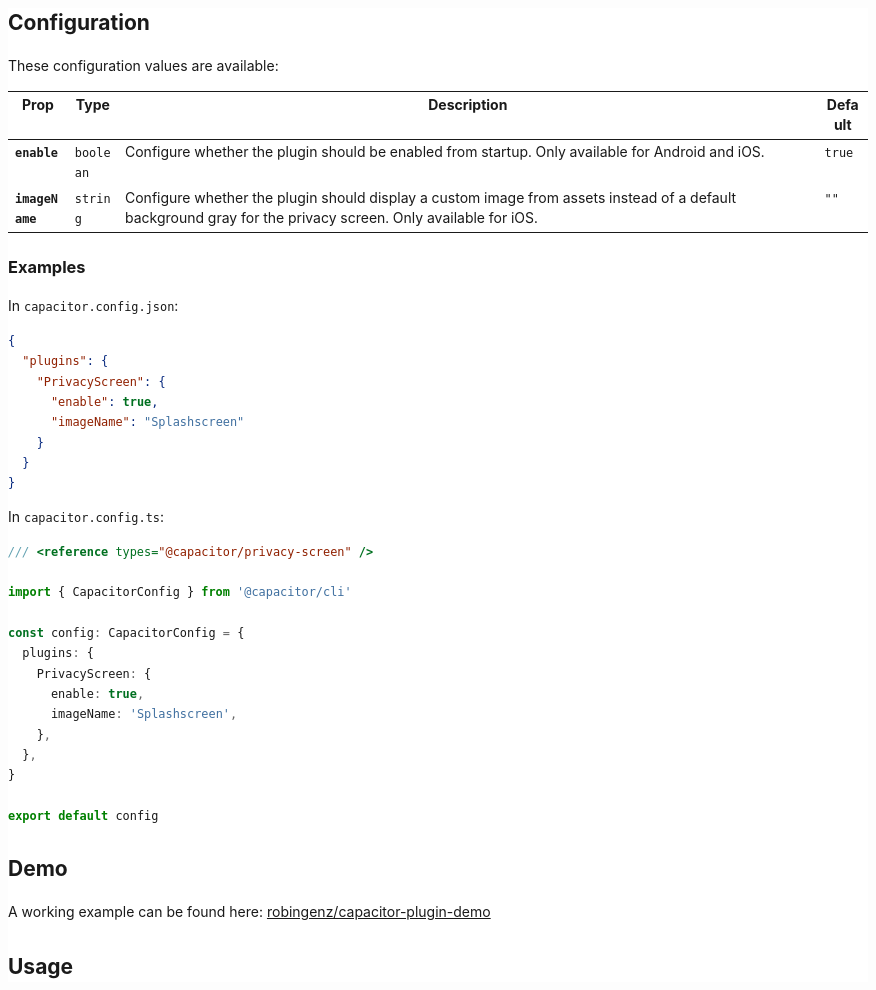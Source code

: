 ## Configuration

<docgen-config>


These configuration values are available:

| Prop            | Type                 | Description                                                                                                                                                 | Default           |
| --------------- | -------------------- | ----------------------------------------------------------------------------------------------------------------------------------------------------------- | ----------------- |
| **`enable`**    | <code>boolean</code> | Configure whether the plugin should be enabled from startup. Only available for Android and iOS.                                                            | <code>true</code> |
| **`imageName`** | <code>string</code>  | Configure whether the plugin should display a custom image from assets instead of a default background gray for the privacy screen. Only available for iOS. | <code>""</code>   |

### Examples

In `capacitor.config.json`:

```json
{
  "plugins": {
    "PrivacyScreen": {
      "enable": true,
      "imageName": "Splashscreen"
    }
  }
}
```

In `capacitor.config.ts`:

```ts
/// <reference types="@capacitor/privacy-screen" />

import { CapacitorConfig } from '@capacitor/cli'

const config: CapacitorConfig = {
  plugins: {
    PrivacyScreen: {
      enable: true,
      imageName: 'Splashscreen',
    },
  },
}

export default config
```

</docgen-config>

## Demo

A working example can be found here: [robingenz/capacitor-plugin-demo](https://github.com/robingenz/capacitor-plugin-demo)

## Usage
